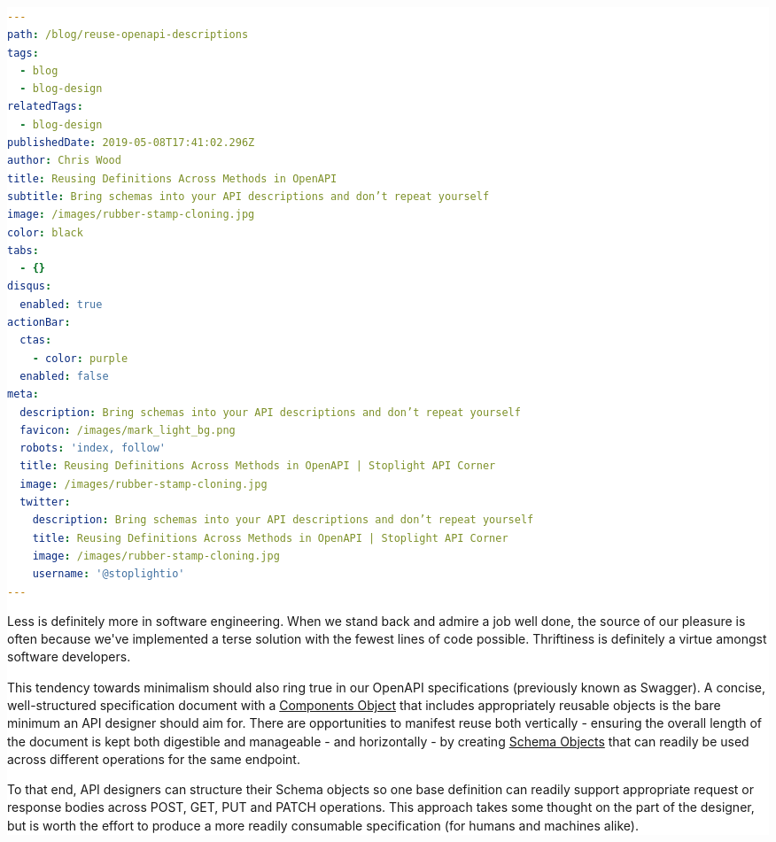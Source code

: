 ```yaml
---
path: /blog/reuse-openapi-descriptions
tags:
  - blog
  - blog-design
relatedTags:
  - blog-design
publishedDate: 2019-05-08T17:41:02.296Z
author: Chris Wood
title: Reusing Definitions Across Methods in OpenAPI
subtitle: Bring schemas into your API descriptions and don’t repeat yourself
image: /images/rubber-stamp-cloning.jpg
color: black
tabs:
  - {}
disqus:
  enabled: true
actionBar:
  ctas:
    - color: purple
  enabled: false
meta:
  description: Bring schemas into your API descriptions and don’t repeat yourself
  favicon: /images/mark_light_bg.png
  robots: 'index, follow'
  title: Reusing Definitions Across Methods in OpenAPI | Stoplight API Corner
  image: /images/rubber-stamp-cloning.jpg
  twitter:
    description: Bring schemas into your API descriptions and don’t repeat yourself
    title: Reusing Definitions Across Methods in OpenAPI | Stoplight API Corner
    image: /images/rubber-stamp-cloning.jpg
    username: '@stoplightio'
---
```


Less is definitely more in software engineering. When we stand back and admire a job well done, the source of our pleasure is often because we've implemented a terse solution with the fewest lines of code possible. Thriftiness is definitely a virtue amongst software developers.

This tendency towards minimalism should also ring true in our OpenAPI specifications (previously known as Swagger). A concise, well-structured specification document with a [Components Object](https://github.com/OAI/OpenAPI-Specification/blob/master/versions/3.0.2.md#componentsObject) that includes appropriately reusable objects is the bare minimum an API designer should aim for. There are opportunities to manifest reuse both vertically - ensuring the overall length of the document is kept both digestible and manageable - and horizontally - by creating [Schema Objects](https://github.com/OAI/OpenAPI-Specification/blob/master/versions/3.0.2.md#schemaObject) that can readily be used across different operations for the same endpoint.

To that end, API designers can structure their Schema objects so one base definition can readily support appropriate request or response bodies across POST, GET, PUT and PATCH operations. This approach takes some thought on the part of the designer, but is worth the effort to produce a more readily consumable specification (for humans and machines alike).
